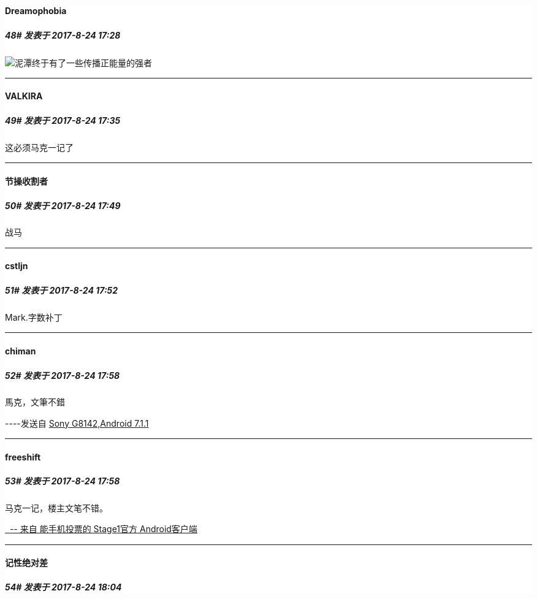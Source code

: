 ####  Dreamophobia  
##### 48#       发表于 2017-8-24 17:28


<img src="https://static.saraba1st.com/image/smiley/face2017/053.png" referrerpolicy="no-referrer">泥潭终于有了一些传播正能量的强者


-----

####  VALKIRA  
##### 49#       发表于 2017-8-24 17:35


这必须马克一记了


-----

####  节操收割者  
##### 50#       发表于 2017-8-24 17:49


战马


-----

####  cstljn  
##### 51#       发表于 2017-8-24 17:52


Mark.字数补丁


-----

####  chiman  
##### 52#       发表于 2017-8-24 17:58


馬克，文筆不錯


----发送自 [Sony G8142,Android 7.1.1](http://stage1.5j4m.com/?1.27)


-----

####  freeshift  
##### 53#       发表于 2017-8-24 17:58


马克一记，楼主文笔不错。

[  -- 来自 能手机投票的 Stage1官方 Android客户端](https://bbs.saraba1st.com/2b/thread-1497379-1-1.html)


-----

####  记性绝对差  
##### 54#       发表于 2017-8-24 18:04
